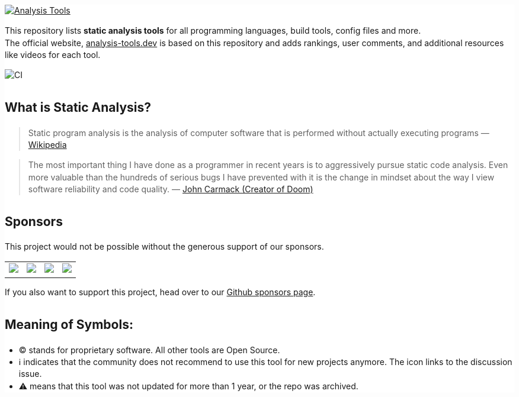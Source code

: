 <div class="github-widget" data-repo="analysis-tools-dev/static-analysis"></div>
<script async src="https://pagead2.googlesyndication.com/pagead/js/adsbygoogle.js"></script><ins class="adsbygoogle" style="display:block" data-ad-client="ca-pub-6890694312814945" data-ad-slot="5473692530" data-ad-format="auto"  data-full-width-responsive="true"></ins><script>(adsbygoogle = window.adsbygoogle || []).push({});</script>


 <a href="http://analysis-tools.dev/">
   <img width="400px" alt="Analysis Tools" src="https://raw.githubusercontent.com/analysis-tools-dev/website/master/static/logo.png" />
 </a>

This repository lists **static analysis tools** for all programming languages, build tools, config files and more.  
The official website, [analysis-tools.dev](https://analysis-tools.dev/) is based on this repository and adds rankings, user comments, and additional resources like videos for each tool.

![CI](https://github.com/analysis-tools-dev/static-analysis/workflows/CI/badge.svg)

## What is Static Analysis?

> Static program analysis is the analysis of computer software that is performed without actually executing programs — [Wikipedia](https://en.wikipedia.org/wiki/Static_program_analysis)

> The most important thing I have done as a programmer in recent years is to aggressively pursue static code analysis. Even more valuable than the hundreds of serious bugs I have prevented with it is the change in mindset about the way I view software reliability and code quality. — [John Carmack (Creator of Doom)](https://www.gamasutra.com/view/news/128836/InDepth_Static_Code_Analysis.php)

## Sponsors

This project would not be possible without the generous support of our sponsors.

<table>
  <tr>
    <td><a href="https://deepcode.ai"><img width="200px" src="https://raw.githubusercontent.com/analysis-tools-dev/website/master/static/sponsors/deepcode.svg" /></a></td>
    <td><a href="https://deepsource.io/"><img width="200px" src="https://raw.githubusercontent.com/analysis-tools-dev/website/master/static/sponsors/deepsource.png" /></a></td>
    <td><a href="https://www.viva64.com/free-license"><img height="100px" src="https://raw.githubusercontent.com/analysis-tools-dev/website/master/static/sponsors/pvs-studio.svg" /></a></td>
    <td><a href="https://codescene.io/"><img width="200px" src="https://raw.githubusercontent.com/analysis-tools-dev/website/master/static/sponsors/codescene.png" /></a></td>
  </tr>
</table>

If you also want to support this project, head over to our [Github sponsors page](https://github.com/sponsors/analysis-tools-dev).

## Meaning of Symbols:

- :copyright: stands for proprietary software. All other tools are Open Source.
- :information_source: indicates that the community does not recommend to use this tool for new projects anymore. The icon links to the discussion issue.
- :warning: means that this tool was not updated for more than 1 year, or the repo was archived.
